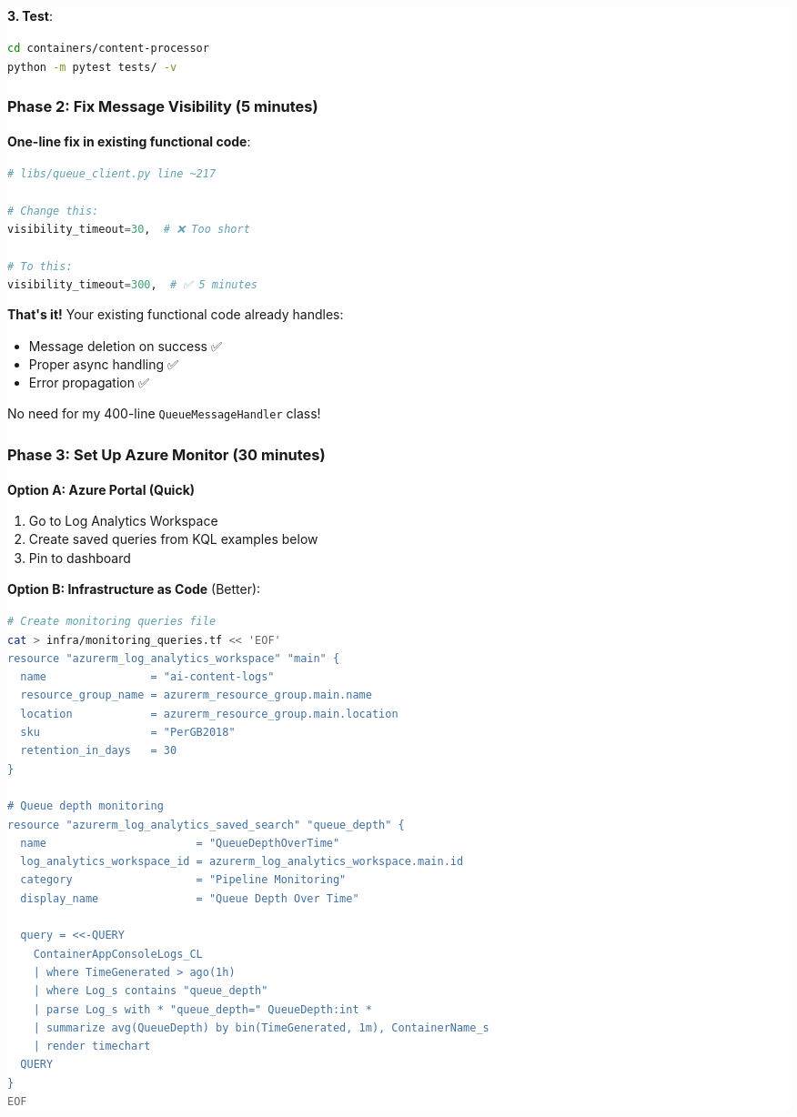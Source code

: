 ```python
```

**3. Test**:
```bash
cd containers/content-processor
python -m pytest tests/ -v
```

### Phase 2: Fix Message Visibility (5 minutes)

**One-line fix in existing functional code**:
```python
# libs/queue_client.py line ~217

# Change this:
visibility_timeout=30,  # ❌ Too short

# To this:
visibility_timeout=300,  # ✅ 5 minutes
```

**That's it!** Your existing functional code already handles:
- Message deletion on success ✅
- Proper async handling ✅
- Error propagation ✅

No need for my 400-line `QueueMessageHandler` class!

### Phase 3: Set Up Azure Monitor (30 minutes)

**Option A: Azure Portal (Quick)**
1. Go to Log Analytics Workspace
2. Create saved queries from KQL examples below
3. Pin to dashboard

**Option B: Infrastructure as Code** (Better):
```bash
# Create monitoring queries file
cat > infra/monitoring_queries.tf << 'EOF'
resource "azurerm_log_analytics_workspace" "main" {
  name                = "ai-content-logs"
  resource_group_name = azurerm_resource_group.main.name
  location            = azurerm_resource_group.main.location
  sku                 = "PerGB2018"
  retention_in_days   = 30
}

# Queue depth monitoring
resource "azurerm_log_analytics_saved_search" "queue_depth" {
  name                       = "QueueDepthOverTime"
  log_analytics_workspace_id = azurerm_log_analytics_workspace.main.id
  category                   = "Pipeline Monitoring"
  display_name               = "Queue Depth Over Time"
  
  query = <<-QUERY
    ContainerAppConsoleLogs_CL
    | where TimeGenerated > ago(1h)
    | where Log_s contains "queue_depth"
    | parse Log_s with * "queue_depth=" QueueDepth:int *
    | summarize avg(QueueDepth) by bin(TimeGenerated, 1m), ContainerName_s
    | render timechart
  QUERY
}
EOF
```
